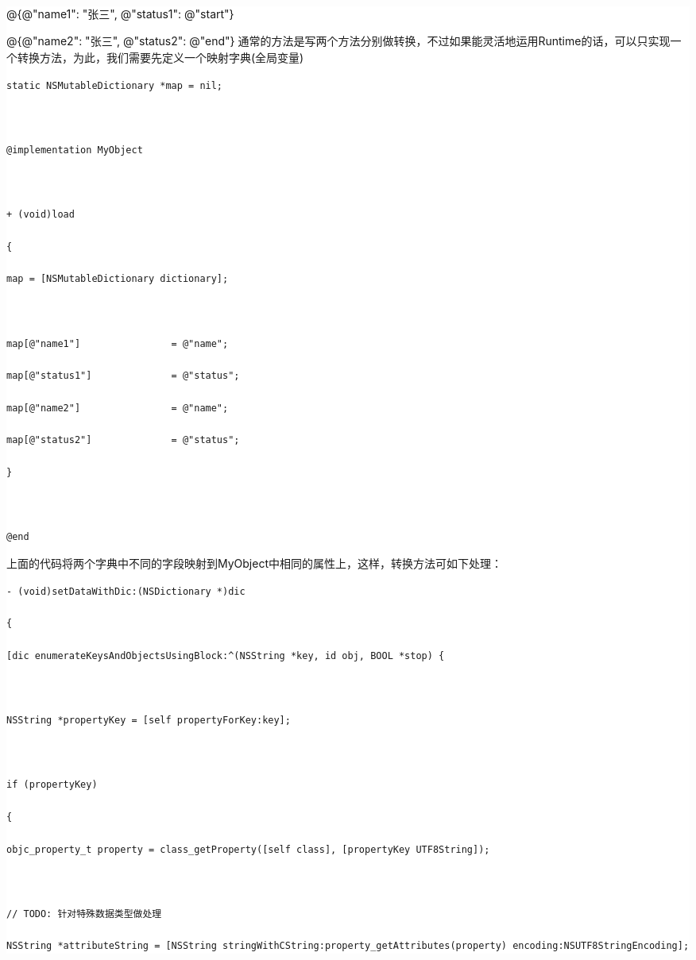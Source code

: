 @{@"name1": "张三", @"status1": @"start"}



@{@"name2": "张三", @"status2": @"end"}
通常的方法是写两个方法分别做转换，不过如果能灵活地运用Runtime的话，可以只实现一个转换方法，为此，我们需要先定义一个映射字典(全局变量)

```
static NSMutableDictionary *map = nil;



@implementation MyObject



+ (void)load

{

map = [NSMutableDictionary dictionary];



map[@"name1"]                = @"name";

map[@"status1"]              = @"status";

map[@"name2"]                = @"name";

map[@"status2"]              = @"status";

}



@end
```
上面的代码将两个字典中不同的字段映射到MyObject中相同的属性上，这样，转换方法可如下处理：


```
- (void)setDataWithDic:(NSDictionary *)dic

{

[dic enumerateKeysAndObjectsUsingBlock:^(NSString *key, id obj, BOOL *stop) {



NSString *propertyKey = [self propertyForKey:key];



if (propertyKey)

{

objc_property_t property = class_getProperty([self class], [propertyKey UTF8String]);



// TODO: 针对特殊数据类型做处理

NSString *attributeString = [NSString stringWithCString:property_getAttributes(property) encoding:NSUTF8StringEncoding];

```